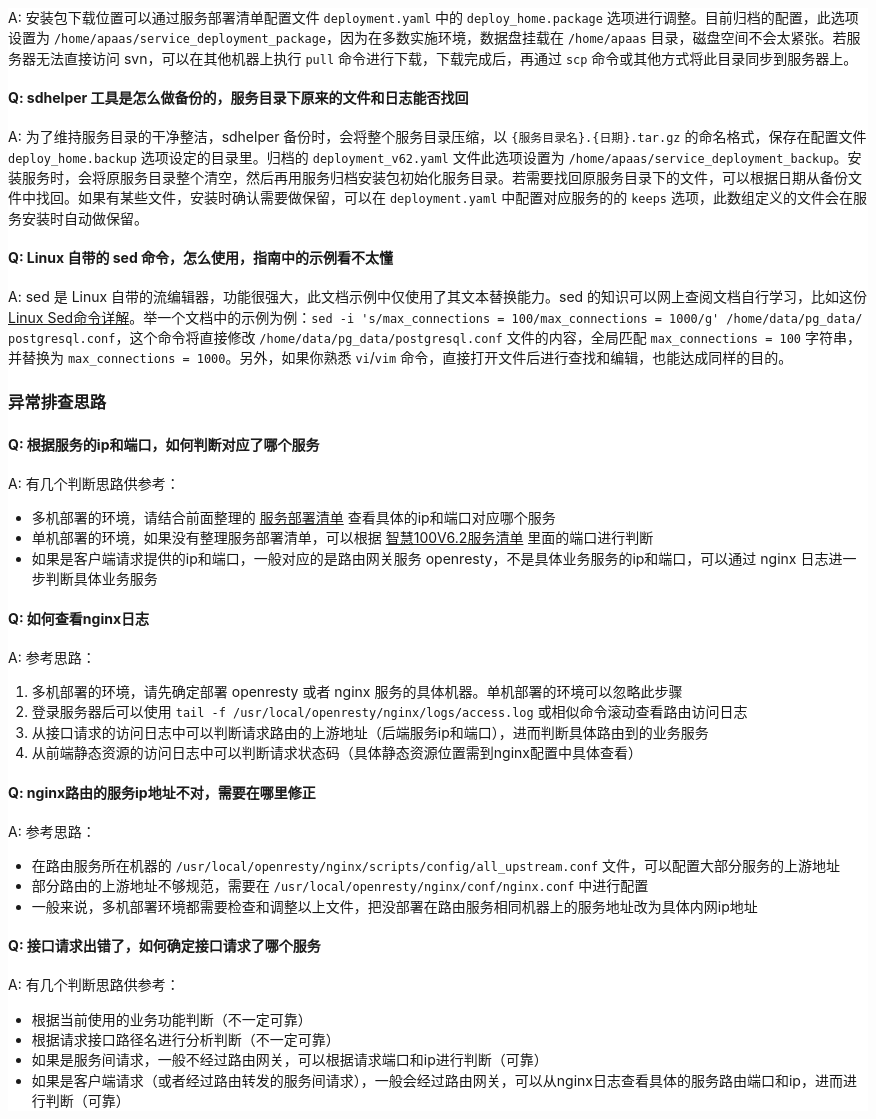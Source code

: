 A: 安装包下载位置可以通过服务部署清单配置文件 `deployment.yaml` 中的 `deploy_home.package` 选项进行调整。目前归档的配置，此选项设置为 `/home/apaas/service_deployment_package`，因为在多数实施环境，数据盘挂载在 `/home/apaas` 目录，磁盘空间不会太紧张。若服务器无法直接访问 svn，可以在其他机器上执行 `pull` 命令进行下载，下载完成后，再通过 `scp` 命令或其他方式将此目录同步到服务器上。

#### Q: sdhelper 工具是怎么做备份的，服务目录下原来的文件和日志能否找回

A: 为了维持服务目录的干净整洁，sdhelper 备份时，会将整个服务目录压缩，以 `{服务目录名}.{日期}.tar.gz` 的命名格式，保存在配置文件 `deploy_home.backup` 选项设定的目录里。归档的 `deployment_v62.yaml` 文件此选项设置为 `/home/apaas/service_deployment_backup`。安装服务时，会将原服务目录整个清空，然后再用服务归档安装包初始化服务目录。若需要找回原服务目录下的文件，可以根据日期从备份文件中找回。如果有某些文件，安装时确认需要做保留，可以在 `deployment.yaml` 中配置对应服务的的 `keeps` 选项，此数组定义的文件会在服务安装时自动做保留。

#### Q: Linux 自带的 sed 命令，怎么使用，指南中的示例看不太懂

A: sed 是 Linux 自带的流编辑器，功能很强大，此文档示例中仅使用了其文本替换能力。sed 的知识可以网上查阅文档自行学习，比如这份 [Linux Sed命令详解](https://qianngchn.github.io/wiki/4.html)。举一个文档中的示例为例：`sed -i 's/max_connections = 100/max_connections = 1000/g' /home/data/pg_data/postgresql.conf`，这个命令将直接修改 `/home/data/pg_data/postgresql.conf` 文件的内容，全局匹配 `max_connections = 100` 字符串，并替换为 `max_connections = 1000`。另外，如果你熟悉 `vi`/`vim` 命令，直接打开文件后进行查找和编辑，也能达成同样的目的。

### 异常排查思路

#### Q: 根据服务的ip和端口，如何判断对应了哪个服务

A: 有几个判断思路供参考：

* 多机部署的环境，请结合前面整理的 [服务部署清单](#2-整理服务部署清单) 查看具体的ip和端口对应哪个服务
* 单机部署的环境，如果没有整理服务部署清单，可以根据 [智慧100V6.2服务清单](https://xwsvn.wxchina.com/doc1/zhihui100/V6.2/%E6%96%87%E6%A1%A3%E6%95%B4%E7%90%86/%E6%99%BA%E6%85%A7100V6.2%E6%9C%8D%E5%8A%A1%E6%B8%85%E5%8D%95.xlsx) 里面的端口进行判断
* 如果是客户端请求提供的ip和端口，一般对应的是路由网关服务 openresty，不是具体业务服务的ip和端口，可以通过 nginx 日志进一步判断具体业务服务

#### Q: 如何查看nginx日志

A: 参考思路：

1. 多机部署的环境，请先确定部署 openresty 或者 nginx 服务的具体机器。单机部署的环境可以忽略此步骤
2. 登录服务器后可以使用 `tail -f /usr/local/openresty/nginx/logs/access.log` 或相似命令滚动查看路由访问日志
3. 从接口请求的访问日志中可以判断请求路由的上游地址（后端服务ip和端口），进而判断具体路由到的业务服务
4. 从前端静态资源的访问日志中可以判断请求状态码（具体静态资源位置需到nginx配置中具体查看）

#### Q: nginx路由的服务ip地址不对，需要在哪里修正

A: 参考思路：

* 在路由服务所在机器的 `/usr/local/openresty/nginx/scripts/config/all_upstream.conf` 文件，可以配置大部分服务的上游地址
* 部分路由的上游地址不够规范，需要在 `/usr/local/openresty/nginx/conf/nginx.conf` 中进行配置
* 一般来说，多机部署环境都需要检查和调整以上文件，把没部署在路由服务相同机器上的服务地址改为具体内网ip地址

#### Q: 接口请求出错了，如何确定接口请求了哪个服务

A: 有几个判断思路供参考：

* 根据当前使用的业务功能判断（不一定可靠）
* 根据请求接口路径名进行分析判断（不一定可靠）
* 如果是服务间请求，一般不经过路由网关，可以根据请求端口和ip进行判断（可靠）
* 如果是客户端请求（或者经过路由转发的服务间请求），一般会经过路由网关，可以从nginx日志查看具体的服务路由端口和ip，进而进行判断（可靠）
